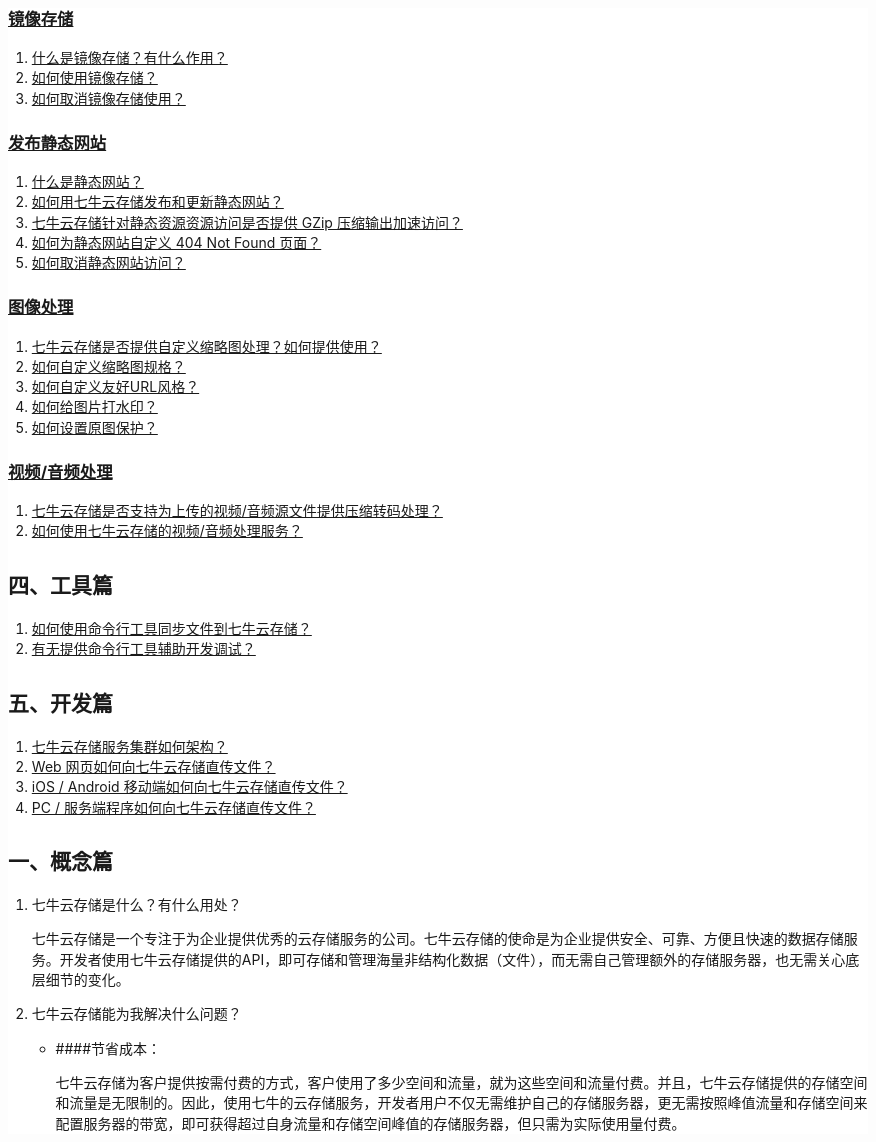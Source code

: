 ### [镜像存储](#mirror-storage)

1. [什么是镜像存储？有什么作用？](#what-is-mirror-storage)
2. [如何使用镜像存储？](#how-to-mirror-storage)
3. [如何取消镜像存储使用？](#cancel-mirror-storage)

### [发布静态网站](#publish-static-website)

1. [什么是静态网站？](#static-website)
2. [如何用七牛云存储发布和更新静态网站？](#use-qiniu-cloud-storage-publish-static-website)
3. [七牛云存储针对静态资源资源访问是否提供 GZip 压缩输出加速访问？](#gzip-your-website-static-resources)
4. [如何为静态网站自定义 404 Not Found 页面？](#static-website-404-notfound)
5. [如何取消静态网站访问？](#cancel-static-website)

### [图像处理](#image-process)

1. [七牛云存储是否提供自定义缩略图处理？如何提供使用？](#custom-thumbnail)
2. [如何自定义缩略图规格？](#thumbinal-style)
3. [如何自定义友好URL风格？](#friendly-style)
4. [如何给图片打水印？](#watermark)
5. [如何设置原图保护？](#origin-image-protection)

### [视频/音频处理](#video-audio)

1. [七牛云存储是否支持为上传的视频/音频源文件提供压缩转码处理？](#video-audio-compress-transcoding)
2. [如何使用七牛云存储的视频/音频处理服务？](#qiniu-cloud-storage-video-audio-service)

## 四、工具篇

1. [如何使用命令行工具同步文件到七牛云存储？](#sync-file-to-qiniu-cloud-storage)
2. [有无提供命令行工具辅助开发调试？](#command-line-debug-helper-tools)

## 五、开发篇

1. [七牛云存储服务集群如何架构？](#qiniu-architecture)
2. [Web 网页如何向七牛云存储直传文件？](#upload-file-to-qiniu-from-web)
3. [iOS / Android 移动端如何向七牛云存储直传文件？](#upload-file-to-qiniu-from-iOS-Android)
4. [PC / 服务端程序如何向七牛云存储直传文件？](#upload-file-to-qiniu-from-PC-Server)


## 一、概念篇  

1. 七牛云存储是什么？有什么用处？<a name="qiniu-cloud-storage"></a>

	七牛云存储是一个专注于为企业提供优秀的云存储服务的公司。七牛云存储的使命是为企业提供安全、可靠、方便且快速的数据存储服务。开发者使用七牛云存储提供的API，即可存储和管理海量非结构化数据（文件），而无需自己管理额外的存储服务器，也无需关心底层细节的变化。

2. 七牛云存储能为我解决什么问题？<a name="problems-qiniu-cloud-storage-solved"></a>
	
	* ####节省成本：
	
		七牛云存储为客户提供按需付费的方式，客户使用了多少空间和流量，就为这些空间和流量付费。并且，七牛云存储提供的存储空间和流量是无限制的。因此，使用七牛的云存储服务，开发者用户不仅无需维护自己的存储服务器，更无需按照峰值流量和存储空间来配置服务器的带宽，即可获得超过自身流量和存储空间峰值的存储服务器，但只需为实际使用量付费。
	
